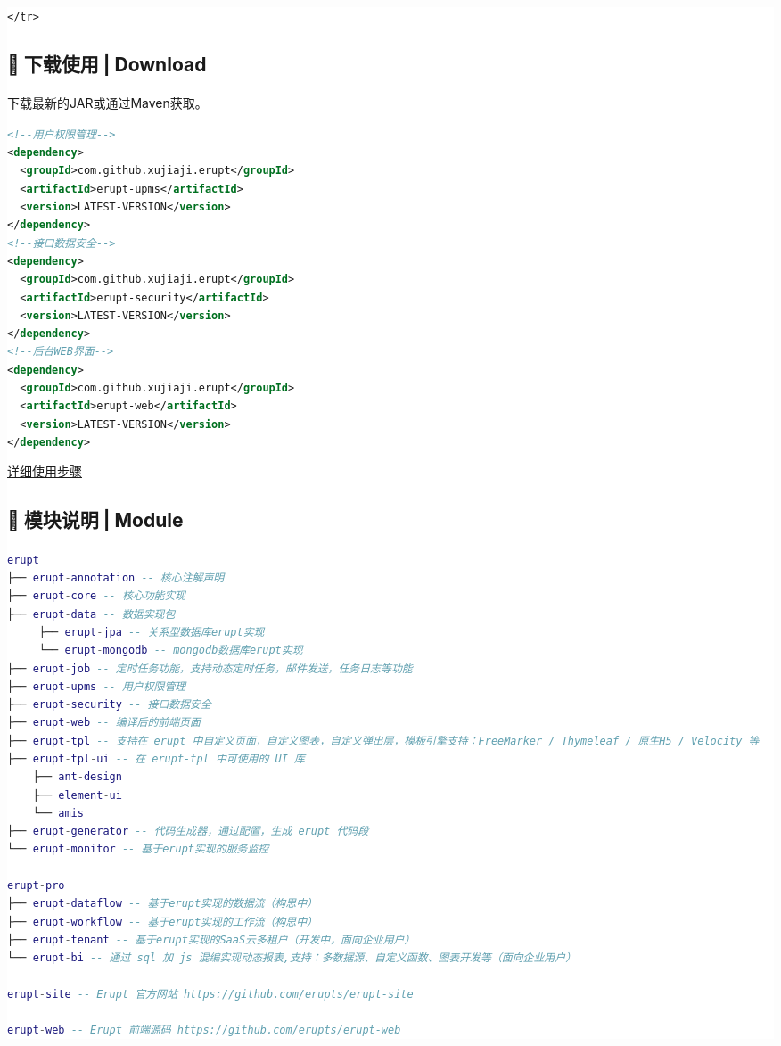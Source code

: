     </tr>
</table>

## 🔗 下载使用 | Download
下载最新的JAR或通过Maven获取。
```xml
<!--用户权限管理-->
<dependency>
  <groupId>com.github.xujiaji.erupt</groupId>
  <artifactId>erupt-upms</artifactId>
  <version>LATEST-VERSION</version>
</dependency>
<!--接口数据安全-->
<dependency>
  <groupId>com.github.xujiaji.erupt</groupId>
  <artifactId>erupt-security</artifactId>
  <version>LATEST-VERSION</version>
</dependency>
<!--后台WEB界面-->
<dependency>
  <groupId>com.github.xujiaji.erupt</groupId>
  <artifactId>erupt-web</artifactId>
  <version>LATEST-VERSION</version>
</dependency>
```

[详细使用步骤](https://www.yuque.com/erupts/erupt/tpq1l9)


## 🥏 模块说明 | Module
```lua
erupt
├── erupt-annotation -- 核心注解声明
├── erupt-core -- 核心功能实现
├── erupt-data -- 数据实现包
     ├── erupt-jpa -- 关系型数据库erupt实现
     └── erupt-mongodb -- mongodb数据库erupt实现
├── erupt-job -- 定时任务功能，支持动态定时任务，邮件发送，任务日志等功能
├── erupt-upms -- 用户权限管理
├── erupt-security -- 接口数据安全
├── erupt-web -- 编译后的前端页面
├── erupt-tpl -- 支持在 erupt 中自定义页面，自定义图表，自定义弹出层，模板引擎支持：FreeMarker / Thymeleaf / 原生H5 / Velocity 等
├── erupt-tpl-ui -- 在 erupt-tpl 中可使用的 UI 库
    ├── ant-design
    ├── element-ui
    └── amis 
├── erupt-generator -- 代码生成器，通过配置，生成 erupt 代码段
└── erupt-monitor -- 基于erupt实现的服务监控

erupt-pro
├── erupt-dataflow -- 基于erupt实现的数据流（构思中）
├── erupt-workflow -- 基于erupt实现的工作流（构思中）
├── erupt-tenant -- 基于erupt实现的SaaS云多租户（开发中，面向企业用户）
└── erupt-bi -- 通过 sql 加 js 混编实现动态报表,支持：多数据源、自定义函数、图表开发等（面向企业用户）

erupt-site -- Erupt 官方网站 https://github.com/erupts/erupt-site

erupt-web -- Erupt 前端源码 https://github.com/erupts/erupt-web

```
